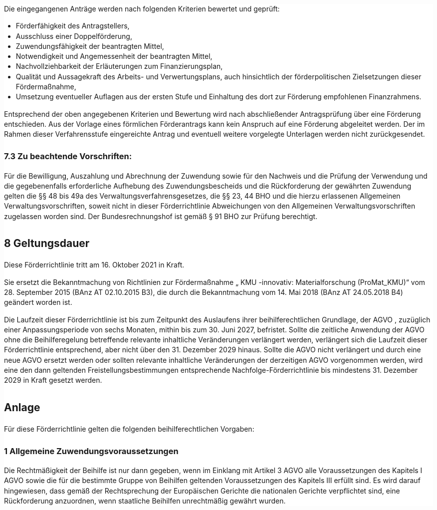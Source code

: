 Die eingegangenen Anträge werden nach folgenden Kriterien bewertet und geprüft: 

  * Förderfähigkeit des Antragstellers, 
  * Ausschluss einer Doppelförderung, 
  * Zuwendungsfähigkeit der beantragten Mittel, 
  * Notwendigkeit und Angemessenheit der beantragten Mittel, 
  * Nachvollziehbarkeit der Erläuterungen zum Finanzierungsplan, 
  * Qualität und Aussagekraft des Arbeits- und Verwertungsplans, auch hinsichtlich der förderpolitischen Zielsetzungen dieser Fördermaßnahme, 
  * Umsetzung eventueller Auflagen aus der ersten Stufe und Einhaltung des dort zur Förderung empfohlenen Finanzrahmens. 



Entsprechend der oben angegebenen Kriterien und Bewertung wird nach abschließender Antragsprüfung über eine Förderung entschieden. Aus der Vorlage eines förmlichen Förderantrags kann kein Anspruch auf eine Förderung abgeleitet werden. Der im Rahmen dieser Verfahrensstufe eingereichte Antrag und eventuell weitere vorgelegte Unterlagen werden nicht zurückgesendet. 

###  7.3 Zu beachtende Vorschriften: 

Für die Bewilligung, Auszahlung und Abrechnung der Zuwendung sowie für den Nachweis und die Prüfung der Verwendung und die gegebenenfalls erforderliche Aufhebung des Zuwendungsbescheids und die Rückforderung der gewährten Zuwendung gelten die §§ 48 bis 49a des Verwaltungsverfahrensgesetzes, die §§ 23, 44  BHO  und die hierzu erlassenen Allgemeinen Verwaltungsvorschriften, soweit nicht in dieser Förderrichtlinie Abweichungen von den Allgemeinen Verwaltungsvorschriften zugelassen worden sind. Der Bundesrechnungshof ist gemäß § 91  BHO  zur Prüfung berechtigt. 

##  8 Geltungsdauer 

Diese Förderrichtlinie tritt am 16. Oktober 2021 in Kraft. 

Sie ersetzt die Bekanntmachung von Richtlinien zur Fördermaßnahme „  KMU  -innovativ: Materialforschung (ProMat_KMU)“ vom 28. September 2015 (BAnz AT 02.10.2015 B3), die durch die Bekanntmachung vom 14. Mai 2018 (BAnz AT 24.05.2018 B4) geändert worden ist. 

Die Laufzeit dieser Förderrichtlinie ist bis zum Zeitpunkt des Auslaufens ihrer beihilferechtlichen Grundlage, der  AGVO  , zuzüglich einer Anpassungsperiode von sechs Monaten, mithin bis zum 30. Juni 2027, befristet. Sollte die zeitliche Anwendung der  AGVO  ohne die Beihilferegelung betreffende relevante inhaltliche Veränderungen verlängert werden, verlängert sich die Laufzeit dieser Förderrichtlinie entsprechend, aber nicht über den 31. Dezember 2029 hinaus. Sollte die  AGVO  nicht verlängert und durch eine neue  AGVO  ersetzt werden oder sollten relevante inhaltliche Veränderungen der derzeitigen  AGVO  vorgenommen werden, wird eine den dann geltenden Freistellungsbestimmungen entsprechende Nachfolge-Förderrichtlinie bis mindestens 31. Dezember 2029 in Kraft gesetzt werden. 

##  Anlage 

Für diese Förderrichtlinie gelten die folgenden beihilferechtlichen Vorgaben: 

###  1 Allgemeine Zuwendungsvoraussetzungen 

Die Rechtmäßigkeit der Beihilfe ist nur dann gegeben, wenn im Einklang mit Artikel 3  AGVO  alle Voraussetzungen des Kapitels I  AGVO  sowie die für die bestimmte Gruppe von Beihilfen geltenden Voraussetzungen des Kapitels III erfüllt sind. Es wird darauf hingewiesen, dass gemäß der Rechtsprechung der Europäischen Gerichte die nationalen Gerichte verpflichtet sind, eine Rückforderung anzuordnen, wenn staatliche Beihilfen unrechtmäßig gewährt wurden. 
